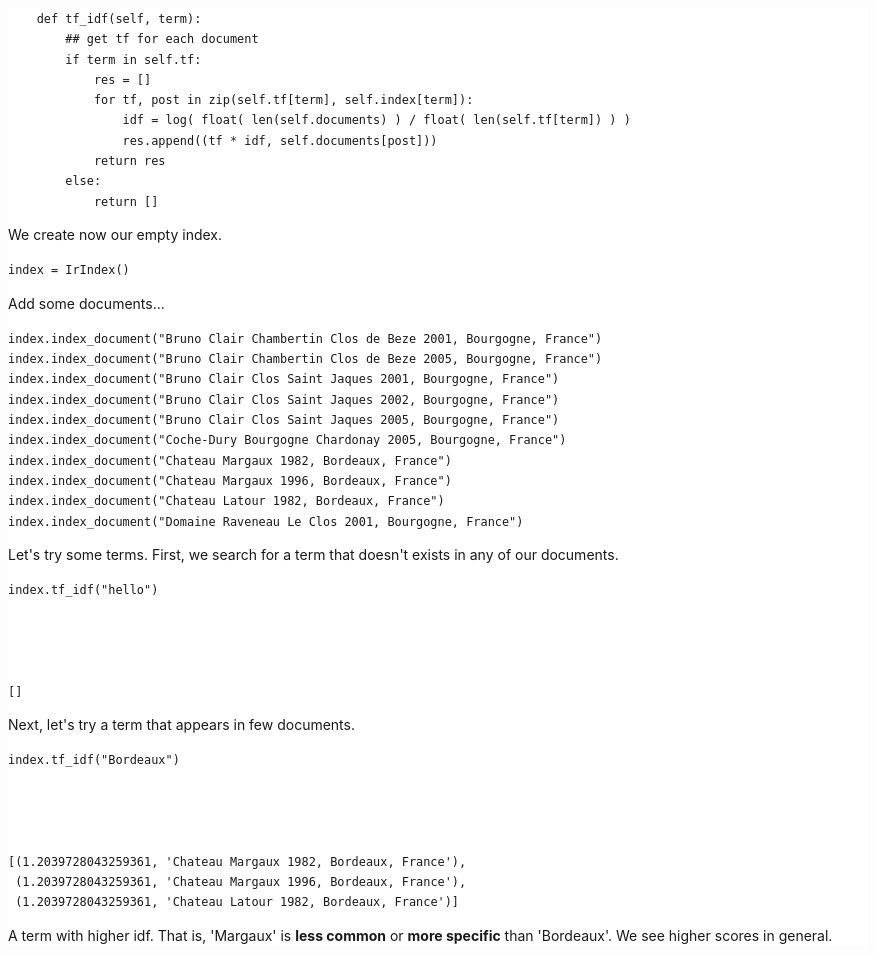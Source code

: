         
        def tf_idf(self, term):
            ## get tf for each document
            if term in self.tf:
                res = []
                for tf, post in zip(self.tf[term], self.index[term]):
                    idf = log( float( len(self.documents) ) / float( len(self.tf[term]) ) )
                    res.append((tf * idf, self.documents[post]))
                return res 
            else:
                return []
               

We create now our empty index.


    index = IrIndex()

Add some documents...


    index.index_document("Bruno Clair Chambertin Clos de Beze 2001, Bourgogne, France")
    index.index_document("Bruno Clair Chambertin Clos de Beze 2005, Bourgogne, France")
    index.index_document("Bruno Clair Clos Saint Jaques 2001, Bourgogne, France")
    index.index_document("Bruno Clair Clos Saint Jaques 2002, Bourgogne, France")
    index.index_document("Bruno Clair Clos Saint Jaques 2005, Bourgogne, France")
    index.index_document("Coche-Dury Bourgogne Chardonay 2005, Bourgogne, France")
    index.index_document("Chateau Margaux 1982, Bordeaux, France")
    index.index_document("Chateau Margaux 1996, Bordeaux, France")
    index.index_document("Chateau Latour 1982, Bordeaux, France")
    index.index_document("Domaine Raveneau Le Clos 2001, Bourgogne, France")

Let's try some terms. First, we search for a term that doesn't exists in any of
our documents.


    index.tf_idf("hello")




    []



Next, let's try a term that appears in few documents.


    index.tf_idf("Bordeaux")




    [(1.2039728043259361, 'Chateau Margaux 1982, Bordeaux, France'),
     (1.2039728043259361, 'Chateau Margaux 1996, Bordeaux, France'),
     (1.2039728043259361, 'Chateau Latour 1982, Bordeaux, France')]



A term with higher idf. That is, 'Margaux' is **less common** or **more
specific** than 'Bordeaux'. We see higher scores in general.

